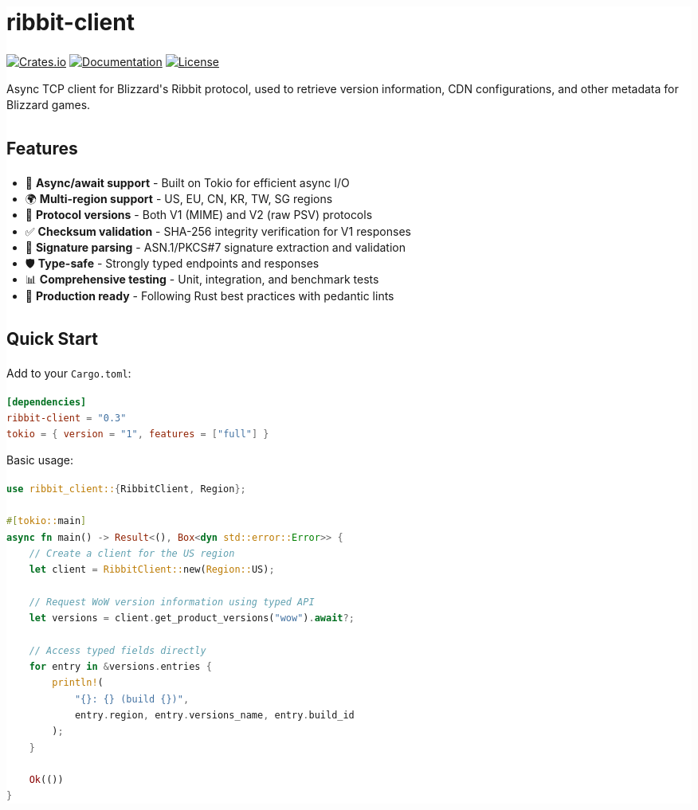 # ribbit-client

[![Crates.io](https://img.shields.io/crates/v/ribbit-client.svg)](https://crates.io/crates/ribbit-client)
[![Documentation](https://docs.rs/ribbit-client/badge.svg)](https://docs.rs/ribbit-client)
[![License](https://img.shields.io/badge/license-MIT%2FApache--2.0-blue.svg)](../LICENSE)

Async TCP client for Blizzard's Ribbit protocol, used to retrieve version information,
CDN configurations, and other metadata for Blizzard games.

## Features

- 🚀 **Async/await support** - Built on Tokio for efficient async I/O
- 🌍 **Multi-region support** - US, EU, CN, KR, TW, SG regions
- 📝 **Protocol versions** - Both V1 (MIME) and V2 (raw PSV) protocols
- ✅ **Checksum validation** - SHA-256 integrity verification for V1 responses
- 🔐 **Signature parsing** - ASN.1/PKCS#7 signature extraction and validation
- 🛡️ **Type-safe** - Strongly typed endpoints and responses
- 📊 **Comprehensive testing** - Unit, integration, and benchmark tests
- 🎯 **Production ready** - Following Rust best practices with pedantic lints

## Quick Start

Add to your `Cargo.toml`:

```toml
[dependencies]
ribbit-client = "0.3"
tokio = { version = "1", features = ["full"] }
```

Basic usage:

```rust
use ribbit_client::{RibbitClient, Region};

#[tokio::main]
async fn main() -> Result<(), Box<dyn std::error::Error>> {
    // Create a client for the US region
    let client = RibbitClient::new(Region::US);

    // Request WoW version information using typed API
    let versions = client.get_product_versions("wow").await?;
    
    // Access typed fields directly
    for entry in &versions.entries {
        println!(
            "{}: {} (build {})",
            entry.region, entry.versions_name, entry.build_id
        );
    }

    Ok(())
}
```
